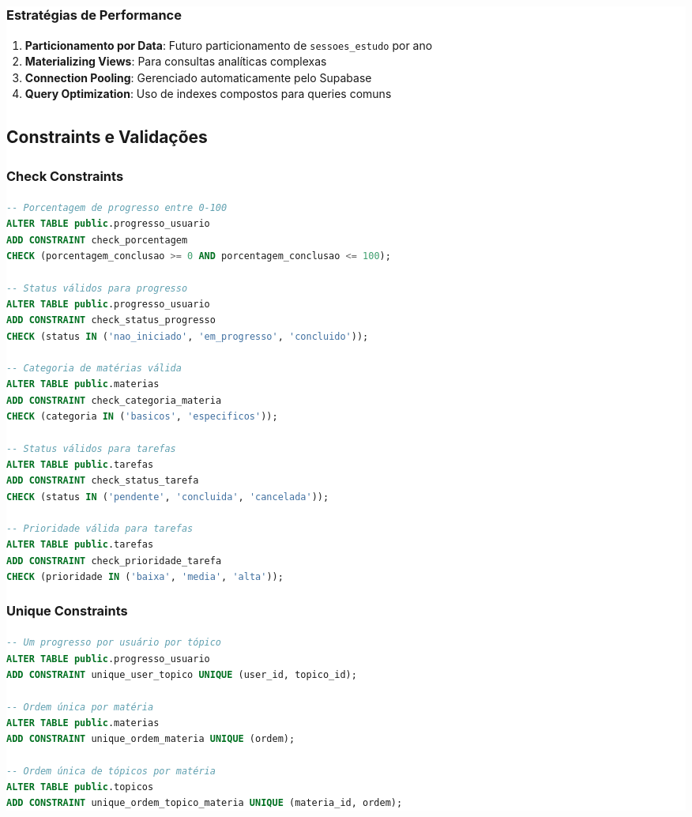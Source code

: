 ### Estratégias de Performance

1. **Particionamento por Data**: Futuro particionamento de `sessoes_estudo` por ano
2. **Materializing Views**: Para consultas analíticas complexas
3. **Connection Pooling**: Gerenciado automaticamente pelo Supabase
4. **Query Optimization**: Uso de indexes compostos para queries comuns

## Constraints e Validações

### Check Constraints

```sql
-- Porcentagem de progresso entre 0-100
ALTER TABLE public.progresso_usuario 
ADD CONSTRAINT check_porcentagem 
CHECK (porcentagem_conclusao >= 0 AND porcentagem_conclusao <= 100);

-- Status válidos para progresso
ALTER TABLE public.progresso_usuario 
ADD CONSTRAINT check_status_progresso 
CHECK (status IN ('nao_iniciado', 'em_progresso', 'concluido'));

-- Categoria de matérias válida
ALTER TABLE public.materias 
ADD CONSTRAINT check_categoria_materia 
CHECK (categoria IN ('basicos', 'especificos'));

-- Status válidos para tarefas
ALTER TABLE public.tarefas 
ADD CONSTRAINT check_status_tarefa 
CHECK (status IN ('pendente', 'concluida', 'cancelada'));

-- Prioridade válida para tarefas
ALTER TABLE public.tarefas 
ADD CONSTRAINT check_prioridade_tarefa 
CHECK (prioridade IN ('baixa', 'media', 'alta'));
```

### Unique Constraints

```sql
-- Um progresso por usuário por tópico
ALTER TABLE public.progresso_usuario 
ADD CONSTRAINT unique_user_topico UNIQUE (user_id, topico_id);

-- Ordem única por matéria
ALTER TABLE public.materias 
ADD CONSTRAINT unique_ordem_materia UNIQUE (ordem);

-- Ordem única de tópicos por matéria
ALTER TABLE public.topicos 
ADD CONSTRAINT unique_ordem_topico_materia UNIQUE (materia_id, ordem);
```
